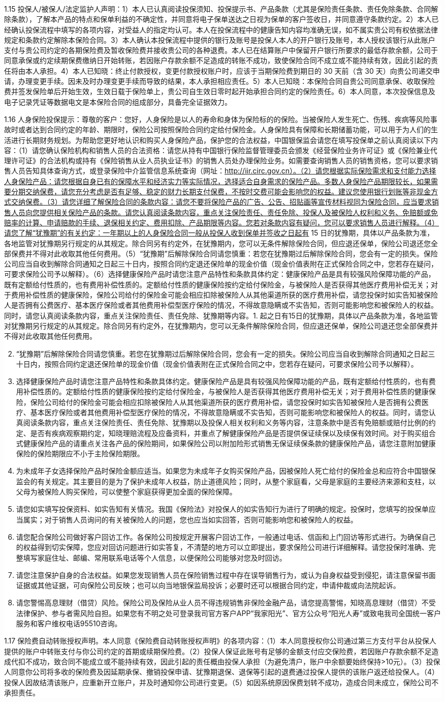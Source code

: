 1.15 投保人/被保人/法定监护人声明：1）本人已认真阅读投保须知、投保提示书、产品条款（尤其是保险责任条款、责任免除条款、合同解除条款），了解本产品的特点和保单利益的不确定性，并同意将电子保单送达之日视为保单的客户签收日，并同意遵守条款约定。2）本人已经确认投保流程中填写的各项内容，对受益人的指定均认可。本人在投保流程中的健康告知内容均准确无误，如不属实贵公司有权依据法律规定和条款约定解除本保险合同。3）本人确认本投保流程中提供的银行及账号是投保人本人的开户银行及账号，本人授权该银行从此账户支付与贵公司约定的各期保险费及暂收保险费并接收贵公司的各种退费。本人已在结算账户中保留开户银行所要求的最低存款余额，公司于同意承保或约定续期保费缴纳日开始转账，若因账户存款余额不足造成的转账不成功，致使保险合同不成立或不能持续有效，因此引起的责任将由本人承担。4）本人已知晓：终止付款授权，变更付款授权账户时，应该于当期保险费到期日的 30 天前（含 30 天）向贵公司递交申请，办理变更手续。因未及时办理变更手续而导致的结果，本人承担相应责任。5）本人已知晓：本保险合同自贵公司同意承保、收取保险费并签发保险单后开始生效，生效日载于保险单上，贵公司自生效日零时起开始承担合同约定的保险责任。6）本人同意，本次投保信息及电子记录凭证等数据电文是本保险合同的组成部分，具备完全证据效力。

1.16 人身保险投保提示：尊敬的客户：您好，人身保险是以人的寿命和身体为保险标的的保险。当被保险人发生死亡、伤残、疾病等风险事故时或者达到合同约定的年龄、期限时，保险公司按照保险合同约定给付保险金。人身保险具有保障和长期储蓄功能，可以用于为人们的生活进行长期财务规划。为帮助您更好地认识和购买人身保险产品，保护您的合法权益，中国银保监会请您在填写投保单之前认真阅读以下内容：（1）请您确认保险机构和销售人员的合法资格：请您从持有中国银行保险监督管理委员会颁发《经营保险业务许可证》或《保险兼业代理许可证》的合法机构或持有《保险销售从业人员执业证书》的销售人员处办理保险业务。如需要查询销售人员的销售资格，您可以要求销售人员告知具体查询方式，或登录保险中介监管信息系统查询（网址：http://iir.circ.gov.cn）。（2）请您根据实际保险需求和支付能力选择人身保险产品：请您根据自身已有的保障水平和经济实力等实际情况，选择适合自身需求的保险产品。多数人身保险产品期限较长，如果需要分期交纳保费，请您充分考虑是否有足够、稳定的财力长期支付保费，不按时交费可能会影响您的权益。建议您使用银行划账等非现金方式交纳保费。（3）请您详细了解保险合同的条款内容：请您不要将保险产品的广告、公告、招贴画等宣传材料视同为保险合同，应当要求销售人员向您提供相关保险产品的条款。请您认真阅读条款内容，重点关注保险责任、责任免除、投保人及被保险人权利和义务、免赔额或免赔率的计算、申请赔款的手续、退保相关约定、费用扣除、产品期限等内容。您若对条款内容有疑问，您可以要求销售人员进行解释。（4）请您了解“犹豫期”的有关约定：一年期以上的人身保险合同一般从投保人收到保单并签收之日起有 15 日的犹豫期，具体以产品条款为准，各地监管对犹豫期另行规定的从其规定。除合同另有约定外，在犹豫期内，您可以无条件解除保险合同，但应退还保单，保险公司退还您全部保费并不得对此收取其他任何费用。（5）“犹豫期”后解除保险合同请您慎重：若您在犹豫期过后解除保险合同，您会有一定的损失。保险公司应当自收到解除合同通知之日起三十日内，按照合同约定退还保险单的现金价值（现金价值表附在正式保险合同之中，您若存在疑问，可要求保险公司予以解释）。（6）选择健康保险产品时请您注意产品特性和条款具体约定：健康保险产品是具有较强风险保障功能的产品，既有定额给付性质的，也有费用补偿性质的。定额给付性质的健康保险按约定给付保险金，与被保险人是否获得其他医疗费用补偿无关；对于费用补偿性质的健康保险，保险公司给付的保险金可能会相应扣除被保险人从其他渠道所获的医疗费用补偿，请您投保时如实告知被保险人是否拥有公费医疗、基本医疗保险或者其他费用补偿型医疗保险的情况，不得故意隐瞒或不实告知，否则可能影响您和被保险人的权益。同时，请您认真阅读条款内容，重点关注保险责任、责任免除、犹豫期等内容。1. 起之日有15日的犹豫期，具体以产品条款为准，各地监管对犹豫期另行规定的从其规定。除合同另有约定外，在犹豫期内，您可以无条件解除保险合同，但应退还保单，保险公司退还您全部保费并不得对此收取其他任何费用。

2. “犹豫期”后解除保险合同请您慎重。若您在犹豫期过后解除保险合同，您会有一定的损失。保险公司应当自收到解除合同通知之日起三十日内，按照合同约定退还保险单的现金价值（现金价值表附在正式保险合同之中，您若存在疑问，可要求保险公司予以解释）。

3. 选择健康保险产品时请您注意产品特性和条款具体约定。健康保险产品是具有较强风险保障功能的产品，既有定额给付性质的，也有费用补偿性质的。定额给付性质的健康保险按约定给付保险金，与被保险人是否获得其他医疗费用补偿无关；对于费用补偿性质的健康保险，保险公司给付的保险金可能会相应扣除被保险人从其他渠道所获的医疗费用补偿，请您投保时如实告知被保险人是否拥有公费医疗、基本医疗保险或者其他费用补偿型医疗保险的情况，不得故意隐瞒或不实告知，否则可能影响您和被保险人的权益。同时，请您认真阅读条款内容，重点关注保险责任、责任免除、犹豫期以及投保人相关权利和义务等内容，注意条款中是否有免赔额或赔付比例的约定、是否有疾病观察期约定，知晓理赔流程及应备资料，并重点了解健康保险产品是否提供保证续保以及续保有效时间。对于购买组合式健康保险产品的请重点关注各产品的保险期间，如果保险公司以附加险形式销售无保证续保条款的健康保险产品，请您注意附加健康保险的保险期限应不小于主险保险期限。

4. 为未成年子女选择保险产品时保险金额应适当。如果您为未成年子女购买保险产品，因被保险人死亡给付的保险金总和应符合中国银保监会的有关规定。其主要目的是为了保护未成年人权益，防止道德风险；同时，从整个家庭看，父母是家庭的主要经济来源和支柱，以父母为被保险人购买保险，可以使整个家庭获得更加全面的保险保障。

5. 请您如实填写投保资料、如实告知有关情况。我国《保险法》对投保人的如实告知行为进行了明确的规定。投保时，您填写的投保单应当属实；对于销售人员询问的有关被保险人的问题，您也应当如实回答，否则可能影响您和被保险人的权益。

6. 请您配合保险公司做好客户回访工作。各保险公司按规定开展客户回访工作，一般通过电话、信函和上门回访等形式进行。为确保自己的权益得到切实保障，您应对回访问题进行如实答复，不清楚的地方可以立即提出，要求保险公司进行详细解释。请您投保时准确、完整填写家庭住址、邮编、常用联系电话等个人信息，以便保险公司能够对您及时回访。

7. 请您注意保护自身的合法权益。如果您发现销售人员在保险销售过程中存在误导销售行为，或认为自身权益受到侵犯，请注意保留书面证据或其他证据，可向保险公司反映；也可以向当地银保监局投诉；必要时还可以根据合同约定，申请仲裁或向法院起诉。

8. 请您警惕高息理财（借贷）风险。保险公司及保险从业人员不得违规销售非保险金融产品，请您提高警惕，知晓高息理财（借贷）不受法律保护、参与者需风险自担。如果您有不明之处可登录我司官方客户APP“我家阳光”、官方公众号“阳光人寿”或致电我司全国统一客户服务和客户维权电话95510咨询。

1.17 保险费自动转账授权声明。本人同意《保险费自动转账授权声明》的各项内容：（1）本人同意授权你公司通过第三方支付平台从投保人提供的账户中转账支付与你公司约定的首期或续期保险费。（2）投保人保证此账号有足够的金额支付应交保险费，若因账户存款余额不足造成代扣不成功，致合同不能成立或不能持续有效，因此引起的责任概由投保人承担（为避免清户，账户中余额要始终保持>10元）。（3）投保人同意你公司将多收的保险费及因延期承保、撤销投保申请、犹豫期退保、退保等引起的退费通过投保人提供的该账户返还给投保人。（4）投保人因故结清该账户，应重新开立账户，并及时通知你公司进行变更。（5）如因系统原因保费划转不成功，造成合同未成立，保险公司不承担责任。
